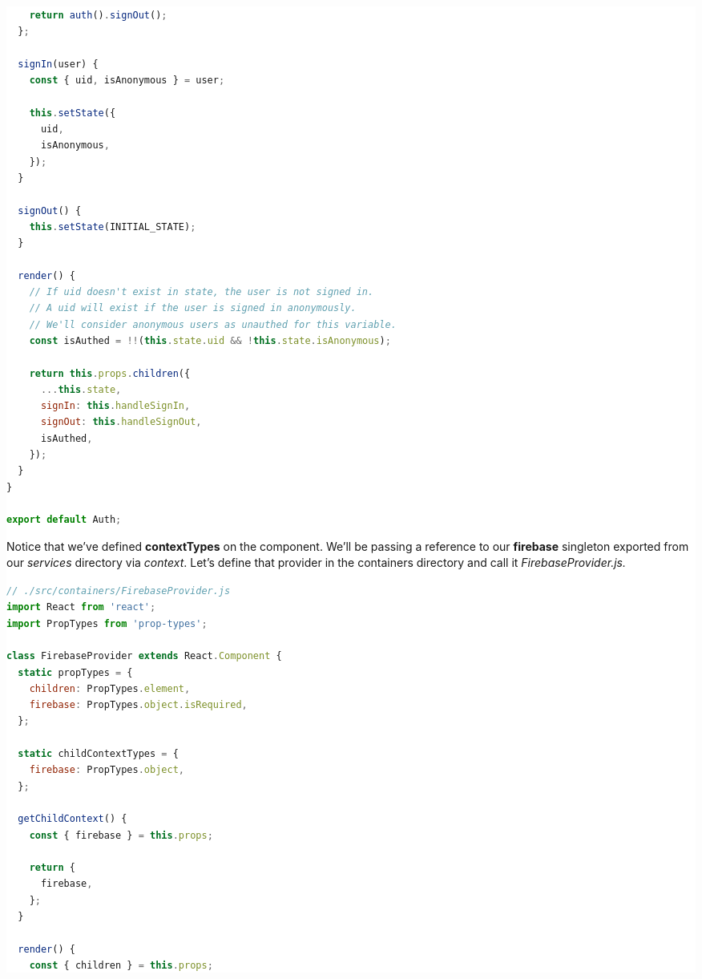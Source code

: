 ```jsx
    return auth().signOut();
  };

  signIn(user) {
    const { uid, isAnonymous } = user;

    this.setState({
      uid,
      isAnonymous,
    });
  }

  signOut() {
    this.setState(INITIAL_STATE);
  }

  render() {
    // If uid doesn't exist in state, the user is not signed in.
    // A uid will exist if the user is signed in anonymously.
    // We'll consider anonymous users as unauthed for this variable.
    const isAuthed = !!(this.state.uid && !this.state.isAnonymous);

    return this.props.children({
      ...this.state,
      signIn: this.handleSignIn,
      signOut: this.handleSignOut,
      isAuthed,
    });
  }
}

export default Auth;
```



Notice that we’ve defined **contextTypes** on the component. We’ll be passing a reference to our **firebase** singleton exported from our *services* directory via *context*. Let’s define that provider in the containers directory and call it *FirebaseProvider.js.*

```jsx
// ./src/containers/FirebaseProvider.js
import React from 'react';
import PropTypes from 'prop-types';

class FirebaseProvider extends React.Component {
  static propTypes = {
    children: PropTypes.element,
    firebase: PropTypes.object.isRequired,
  };

  static childContextTypes = {
    firebase: PropTypes.object,
  };

  getChildContext() {
    const { firebase } = this.props;

    return {
      firebase,
    };
  }

  render() {
    const { children } = this.props;
```